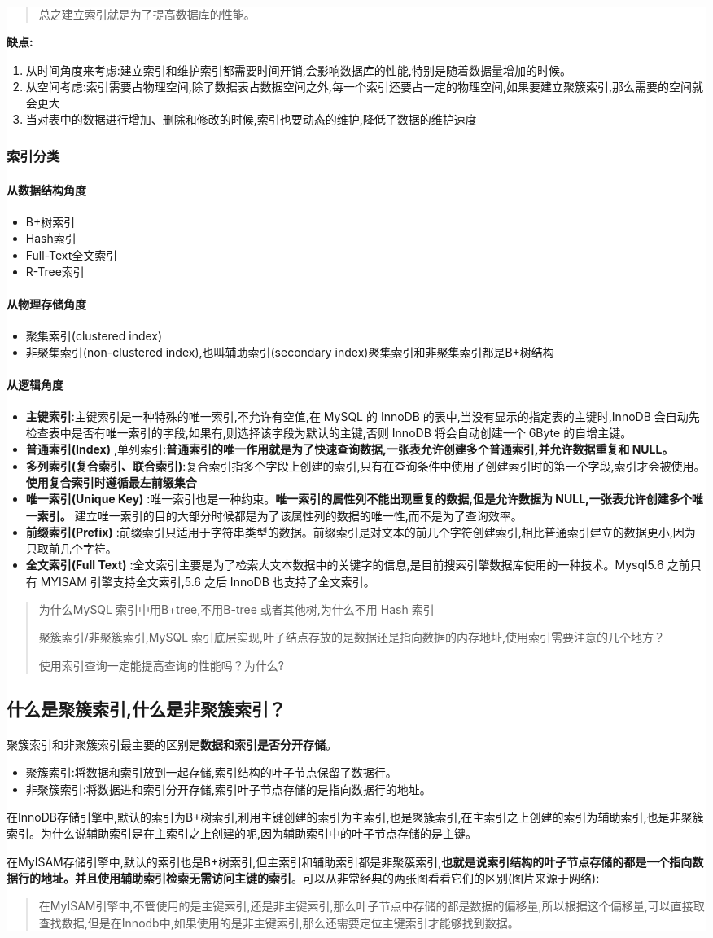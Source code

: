 > 总之建立索引就是为了提高数据库的性能。

**缺点:**

1. 从时间角度来考虑:建立索引和维护索引都需要时间开销,会影响数据库的性能,特别是随着数据量增加的时候。
2. 从空间考虑:索引需要占物理空间,除了数据表占数据空间之外,每一个索引还要占一定的物理空间,如果要建立聚簇索引,那么需要的空间就会更大
3. 当对表中的数据进行增加、删除和修改的时候,索引也要动态的维护,降低了数据的维护速度

### 索引分类

#### 从数据结构角度

- B+树索引
- Hash索引
- Full-Text全文索引
- R-Tree索引

#### 从物理存储角度

- 聚集索引(clustered index)
- 非聚集索引(non-clustered index),也叫辅助索引(secondary index)聚集索引和非聚集索引都是B+树结构

#### 从逻辑角度

- **主键索引**:主键索引是一种特殊的唯一索引,不允许有空值,在 MySQL 的 InnoDB 的表中,当没有显示的指定表的主键时,InnoDB 会自动先检查表中是否有唯一索引的字段,如果有,则选择该字段为默认的主键,否则 InnoDB 将会自动创建一个 6Byte 的自增主键。
- **普通索引(Index)** ,单列索引:**普通索引的唯一作用就是为了快速查询数据,一张表允许创建多个普通索引,并允许数据重复和 NULL。**
- **多列索引(复合索引、联合索引)**:复合索引指多个字段上创建的索引,只有在查询条件中使用了创建索引时的第一个字段,索引才会被使用。**使用复合索引时遵循最左前缀集合**
- **唯一索引(Unique Key)** :唯一索引也是一种约束。**唯一索引的属性列不能出现重复的数据,但是允许数据为 NULL,一张表允许创建多个唯一索引。** 建立唯一索引的目的大部分时候都是为了该属性列的数据的唯一性,而不是为了查询效率。
- **前缀索引(Prefix)** :前缀索引只适用于字符串类型的数据。前缀索引是对文本的前几个字符创建索引,相比普通索引建立的数据更小,因为只取前几个字符。
- **全文索引(Full Text)** :全文索引主要是为了检索大文本数据中的关键字的信息,是目前搜索引擎数据库使用的一种技术。Mysql5.6 之前只有 MYISAM 引擎支持全文索引,5.6 之后 InnoDB 也支持了全文索引。

> 为什么MySQL 索引中用B+tree,不用B-tree 或者其他树,为什么不用 Hash 索引
>
> 聚簇索引/非聚簇索引,MySQL 索引底层实现,叶子结点存放的是数据还是指向数据的内存地址,使用索引需要注意的几个地方？
>
> 使用索引查询一定能提高查询的性能吗？为什么?



## 什么是聚簇索引,什么是非聚簇索引？

聚簇索引和非聚簇索引最主要的区别是**数据和索引是否分开存储**。

- 聚簇索引:将数据和索引放到一起存储,索引结构的叶子节点保留了数据行。
- 非聚簇索引:将数据进和索引分开存储,索引叶子节点存储的是指向数据行的地址。

在InnoDB存储引擎中,默认的索引为B+树索引,利用主键创建的索引为主索引,也是聚簇索引,在主索引之上创建的索引为辅助索引,也是非聚簇索引。为什么说辅助索引是在主索引之上创建的呢,因为辅助索引中的叶子节点存储的是主键。

在MyISAM存储引擎中,默认的索引也是B+树索引,但主索引和辅助索引都是非聚簇索引,**也就是说索引结构的叶子节点存储的都是一个指向数据行的地址。并且使用辅助索引检索无需访问主键的索引**。可以从非常经典的两张图看看它们的区别(图片来源于网络):

> 在MyISAM引擎中,不管使用的是主键索引,还是非主键索引,那么叶子节点中存储的都是数据的偏移量,所以根据这个偏移量,可以直接取查找数据,但是在Innodb中,如果使用的是非主键索引,那么还需要定位主键索引才能够找到数据。

